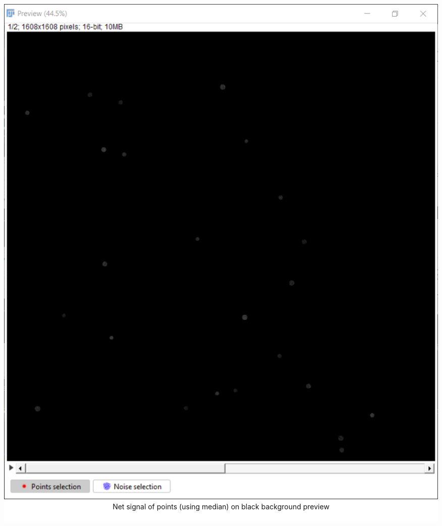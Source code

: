 <p align="center">
<img alt="net_signal_median_preview" src="img/net_signal_median_preview.PNG"/><br/>
Net signal of points (using median) on black background preview
<br/><br/>
</p>
